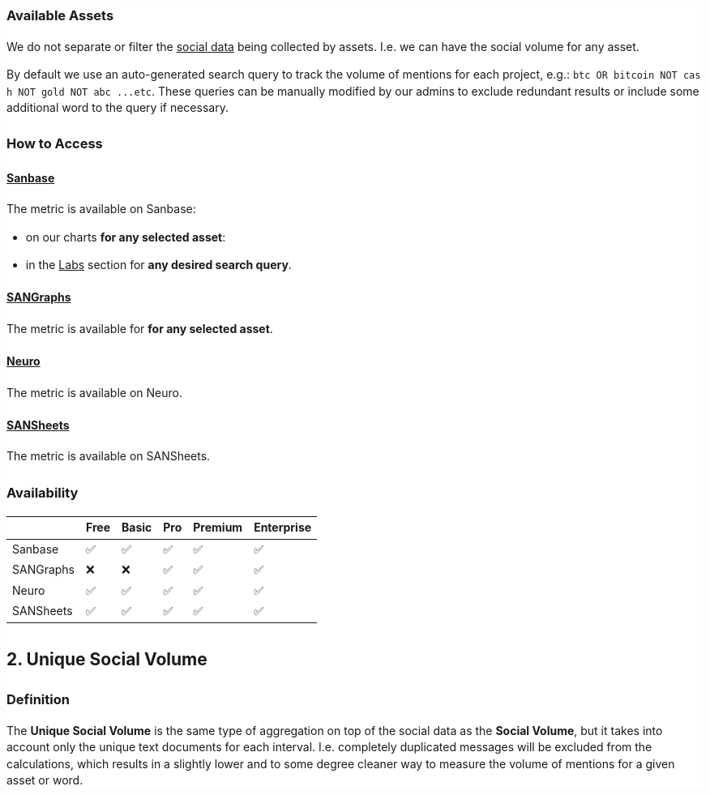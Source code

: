 ### Available Assets

We do not separate or filter the [social data](social-data/) being collected by assets. I.e. we can have the social volume for any asset.

By default we use an auto-generated search query to track the volume of mentions for each project, e.g.: `btc OR bitcoin NOT cash NOT gold NOT abc ...etc`. These queries can be manually modified by our admins to exclude redundant results or include some additional word to the query if necessary.

### How to Access

#### [Sanbase](https://app.santiment.net)

The metric is available on Sanbase:

- on our charts **for any selected asset**:
<iframe frameborder="0" height="340" src="https://app.santiment.net/chart?metrics=historyPrice,socialVolume&projectId=57&slug=ethereum&timeRange=6m&title=Ethereum%20%28ETH%29&to=2019-09-19T21%3A00%3A00.000Z"></iframe>

- in the [Labs](https://app.santiment.net/labs/trends) section for **any desired search query**.

#### [SANGraphs](https://graphs.santiment.net/social)

The metric is available for **for any selected asset**.

#### [Neuro](https://neuro.santiment.net/)

The metric is available on Neuro.

#### [SANSheets](https://sheets.santiment.net/)

The metric is available on SANSheets.

### Availability

||Free|Basic|Pro|Premium|Enterprise|
|---|---|---|---|---|---|
|Sanbase|:white_check_mark:|:white_check_mark:|:white_check_mark:|:white_check_mark:|:white_check_mark:|
|SANGraphs|:x:|:x:|:white_check_mark:|:white_check_mark:|:white_check_mark:|
|Neuro|:white_check_mark:|:white_check_mark:|:white_check_mark:|:white_check_mark:|:white_check_mark:|
|SANSheets|:white_check_mark:|:white_check_mark:|:white_check_mark:|:white_check_mark:|:white_check_mark:|

## 2. Unique Social Volume

### Definition

The **Unique Social Volume** is the same type of aggregation on top of the social data as the **Social Volume**, but it takes into account only the unique text documents for each interval. I.e. completely duplicated messages will be excluded from the calculations, which results in a slightly lower and to some degree cleaner way to measure the volume of mentions for a given asset or word.
